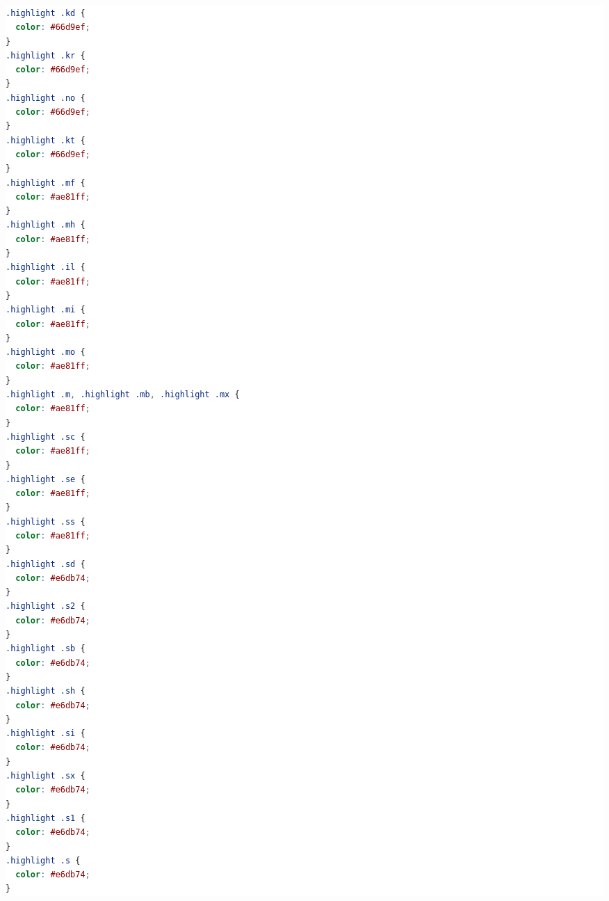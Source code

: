 ~~~css
.highlight .kd {
  color: #66d9ef;
}
.highlight .kr {
  color: #66d9ef;
}
.highlight .no {
  color: #66d9ef;
}
.highlight .kt {
  color: #66d9ef;
}
.highlight .mf {
  color: #ae81ff;
}
.highlight .mh {
  color: #ae81ff;
}
.highlight .il {
  color: #ae81ff;
}
.highlight .mi {
  color: #ae81ff;
}
.highlight .mo {
  color: #ae81ff;
}
.highlight .m, .highlight .mb, .highlight .mx {
  color: #ae81ff;
}
.highlight .sc {
  color: #ae81ff;
}
.highlight .se {
  color: #ae81ff;
}
.highlight .ss {
  color: #ae81ff;
}
.highlight .sd {
  color: #e6db74;
}
.highlight .s2 {
  color: #e6db74;
}
.highlight .sb {
  color: #e6db74;
}
.highlight .sh {
  color: #e6db74;
}
.highlight .si {
  color: #e6db74;
}
.highlight .sx {
  color: #e6db74;
}
.highlight .s1 {
  color: #e6db74;
}
.highlight .s {
  color: #e6db74;
}
~~~